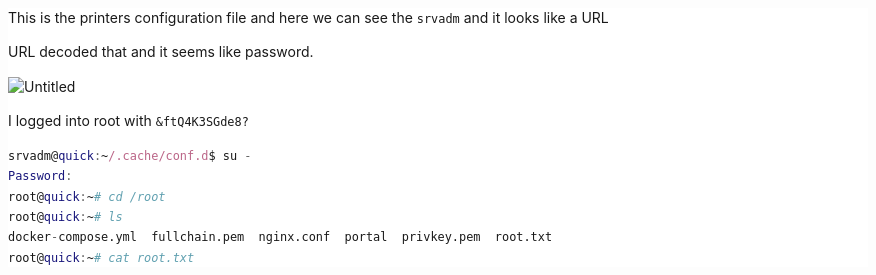 This is the printers configuration file and here we can see the `srvadm` and it looks like a URL

URL decoded that and it seems like password.

![Untitled](/img/htb-quick/Untitled%2021.png)

I logged into root with `&ftQ4K3SGde8?`

```nix
srvadm@quick:~/.cache/conf.d$ su -
Password: 
root@quick:~# cd /root
root@quick:~# ls
docker-compose.yml  fullchain.pem  nginx.conf  portal  privkey.pem  root.txt
root@quick:~# cat root.txt
```